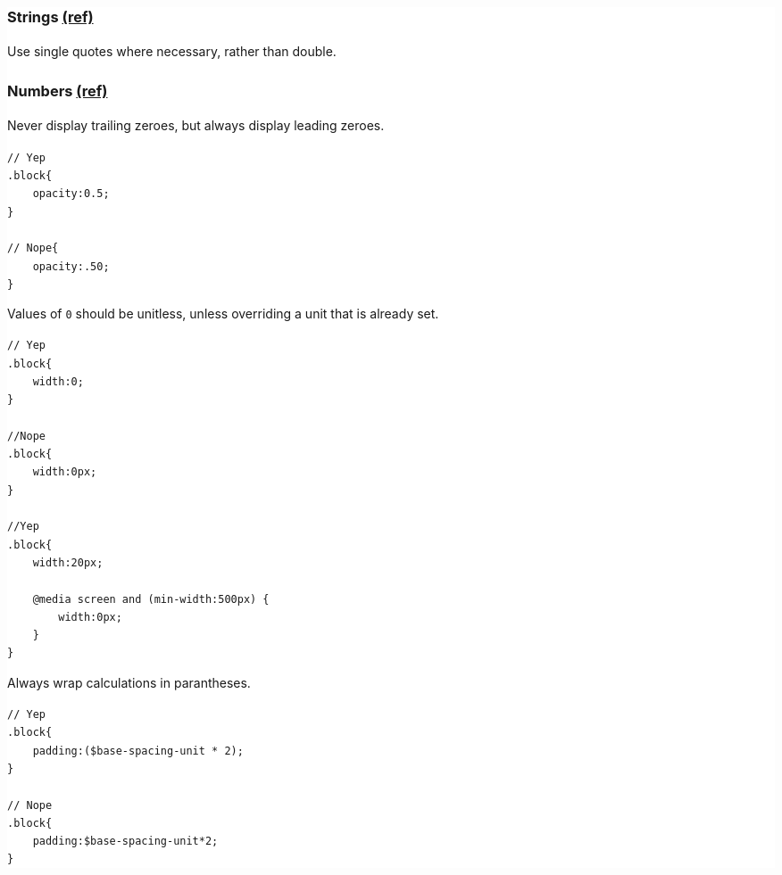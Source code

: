 ```
```

### Strings [(ref)](http://sass-guidelin.es/#strings)

Use single quotes where necessary, rather than double.

### Numbers [(ref)](http://sass-guidelin.es/#numbers)

Never display trailing zeroes, but always display leading zeroes.

```
// Yep
.block{
    opacity:0.5;
}

// Nope{
    opacity:.50;
}
```

Values of `0` should be unitless, unless overriding a unit that is already set.

```
// Yep
.block{
    width:0;
}

//Nope
.block{
    width:0px;
}

//Yep
.block{
    width:20px;

    @media screen and (min-width:500px) {
        width:0px;   
    }
}
```

Always wrap calculations in parantheses.

```
// Yep
.block{
    padding:($base-spacing-unit * 2);
}

// Nope
.block{
    padding:$base-spacing-unit*2;
}
```
